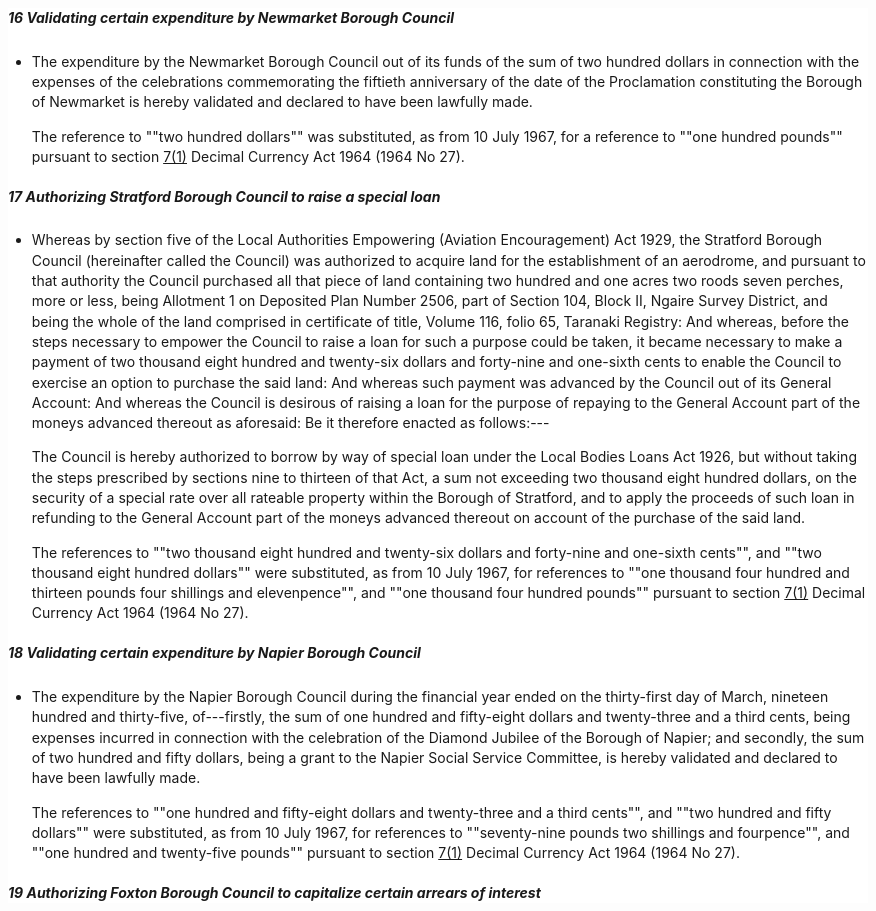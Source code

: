 ##### 16 Validating certain expenditure by Newmarket Borough Council
    
*   The expenditure by the Newmarket Borough Council out of its funds of the sum of two hundred dollars in connection with the expenses of the celebrations commemorating the fiftieth anniversary of the date of the Proclamation constituting the Borough of Newmarket is hereby validated and declared to have been lawfully made.
    
    The reference to ""two hundred dollars"" was substituted, as from 10 July 1967, for a reference to ""one hundred pounds"" pursuant to section [7(1)][55] Decimal Currency Act 1964 (1964 No 27).

##### 17 Authorizing Stratford Borough Council to raise a special loan
    
*   Whereas by section five of the Local Authorities Empowering (Aviation Encouragement) Act 1929, the Stratford Borough Council (hereinafter called the Council) was authorized to acquire land for the establishment of an aerodrome, and pursuant to that authority the Council purchased all that piece of land containing two hundred and one acres two roods seven perches, more or less, being Allotment 1 on Deposited Plan Number 2506, part of Section 104, Block II, Ngaire Survey District, and being the whole of the land comprised in certificate of title, Volume 116, folio 65, Taranaki Registry: And whereas, before the steps necessary to empower the Council to raise a loan for such a purpose could be taken, it became necessary to make a payment of two thousand eight hundred and twenty-six dollars and forty-nine and one-sixth cents to enable the Council to exercise an option to purchase the said land: And whereas such payment was advanced by the Council out of its General Account: And whereas the Council is desirous of raising a loan for the purpose of repaying to the General Account part of the moneys advanced thereout as aforesaid: Be it therefore enacted as follows:---
    
    The Council is hereby authorized to borrow by way of special loan under the Local Bodies Loans Act 1926, but without taking the steps prescribed by sections nine to thirteen of that Act, a sum not exceeding two thousand eight hundred dollars, on the security of a special rate over all rateable property within the Borough of Stratford, and to apply the proceeds of such loan in refunding to the General Account part of the moneys advanced thereout on account of the purchase of the said land.
    
    The references to ""two thousand eight hundred and twenty-six dollars and forty-nine and one-sixth cents"", and ""two thousand eight hundred dollars"" were substituted, as from 10 July 1967, for references to ""one thousand four hundred and thirteen pounds four shillings and elevenpence"", and ""one thousand four hundred pounds"" pursuant to section [7(1)][55] Decimal Currency Act 1964 (1964 No 27).

##### 18 Validating certain expenditure by Napier Borough Council
    
*   The expenditure by the Napier Borough Council during the financial year ended on the thirty-first day of March, nineteen hundred and thirty-five, of---firstly, the sum of one hundred and fifty-eight dollars and twenty-three and a third cents, being expenses incurred in connection with the celebration of the Diamond Jubilee of the Borough of Napier; and secondly, the sum of two hundred and fifty dollars, being a grant to the Napier Social Service Committee, is hereby validated and declared to have been lawfully made.
    
    The references to ""one hundred and fifty-eight dollars and twenty-three and a third cents"", and ""two hundred and fifty dollars"" were substituted, as from 10 July 1967, for references to ""seventy-nine pounds two shillings and fourpence"", and ""one hundred and twenty-five pounds"" pursuant to section [7(1)][55] Decimal Currency Act 1964 (1964 No 27).

##### 19 Authorizing Foxton Borough Council to capitalize certain arrears of interest
    

[0]: http://www.legislation.govt.nz/act/public/1935/0033/latest/whole.html#DLM218633
[1]: http://www.legislation.govt.nz/act/public/1935/0033/latest/whole.html#DLM218635
[2]: http://www.legislation.govt.nz/act/public/1935/0033/latest/whole.html#DLM218636
[3]: http://www.legislation.govt.nz/act/public/1935/0033/latest/whole.html#DLM218637
[4]: http://www.legislation.govt.nz/act/public/1935/0033/latest/whole.html#DLM218638
[5]: http://www.legislation.govt.nz/act/public/1935/0033/latest/whole.html#DLM218640
[6]: http://www.legislation.govt.nz/act/public/1935/0033/latest/whole.html#DLM218642
[7]: http://www.legislation.govt.nz/act/public/1935/0033/latest/whole.html#DLM218644
[8]: http://www.legislation.govt.nz/act/public/1935/0033/latest/whole.html#DLM218646
[9]: http://www.legislation.govt.nz/act/public/1935/0033/latest/whole.html#DLM218647
[10]: http://www.legislation.govt.nz/act/public/1935/0033/latest/whole.html#DLM218649
[11]: http://www.legislation.govt.nz/act/public/1935/0033/latest/whole.html#DLM218650
[12]: http://www.legislation.govt.nz/act/public/1935/0033/latest/whole.html#DLM218653
[13]: http://www.legislation.govt.nz/act/public/1935/0033/latest/whole.html#DLM218656
[14]: http://www.legislation.govt.nz/act/public/1935/0033/latest/whole.html#DLM218659
[15]: http://www.legislation.govt.nz/act/public/1935/0033/latest/whole.html#DLM218660
[16]: http://www.legislation.govt.nz/act/public/1935/0033/latest/whole.html#DLM218662
[17]: http://www.legislation.govt.nz/act/public/1935/0033/latest/whole.html#DLM218664
[18]: http://www.legislation.govt.nz/act/public/1935/0033/latest/whole.html#DLM218666
[19]: http://www.legislation.govt.nz/act/public/1935/0033/latest/whole.html#DLM218668
[20]: http://www.legislation.govt.nz/act/public/1935/0033/latest/whole.html#DLM218670
[21]: http://www.legislation.govt.nz/act/public/1935/0033/latest/whole.html#DLM218672
[22]: http://www.legislation.govt.nz/act/public/1935/0033/latest/whole.html#DLM218674
[23]: http://www.legislation.govt.nz/act/public/1935/0033/latest/whole.html#DLM218675
[24]: http://www.legislation.govt.nz/act/public/1935/0033/latest/whole.html#DLM218677
[25]: http://www.legislation.govt.nz/act/public/1935/0033/latest/whole.html#DLM218678
[26]: http://www.legislation.govt.nz/act/public/1935/0033/latest/whole.html#DLM218680
[27]: http://www.legislation.govt.nz/act/public/1935/0033/latest/whole.html#DLM218682
[28]: http://www.legislation.govt.nz/act/public/1935/0033/latest/whole.html#DLM218683
[29]: http://www.legislation.govt.nz/act/public/1935/0033/latest/whole.html#DLM218684
[30]: http://www.legislation.govt.nz/act/public/1935/0033/latest/whole.html#DLM218685
[31]: http://www.legislation.govt.nz/act/public/1935/0033/latest/whole.html#DLM218687
[32]: http://www.legislation.govt.nz/act/public/1935/0033/latest/whole.html#DLM218689
[33]: http://www.legislation.govt.nz/act/public/1935/0033/latest/whole.html#DLM218691
[34]: http://www.legislation.govt.nz/act/public/1935/0033/latest/whole.html#DLM218693
[35]: http://www.legislation.govt.nz/act/public/1935/0033/latest/whole.html#DLM218695
[36]: http://www.legislation.govt.nz/act/public/1935/0033/latest/whole.html#DLM218696
[37]: http://www.legislation.govt.nz/act/public/1935/0033/latest/whole.html#DLM218698
[38]: http://www.legislation.govt.nz/act/public/1935/0033/latest/whole.html#DLM218699
[39]: http://www.legislation.govt.nz/act/public/1935/0033/latest/whole.html#DLM219001
[40]: http://www.legislation.govt.nz/act/public/1935/0033/latest/whole.html#DLM219004
[41]: http://www.legislation.govt.nz/act/public/1935/0033/latest/whole.html#DLM219006
[42]: http://www.legislation.govt.nz/act/public/1935/0033/latest/whole.html#DLM219008
[43]: http://www.legislation.govt.nz/act/public/1935/0033/latest/whole.html#DLM219009
[44]: http://www.legislation.govt.nz/act/public/1935/0033/latest/whole.html#DLM219011
[45]: http://www.legislation.govt.nz/act/public/1935/0033/latest/whole.html#DLM219012
[46]: http://www.legislation.govt.nz/act/public/1935/0033/latest/whole.html#DLM219013
[47]: http://www.legislation.govt.nz/act/public/1935/0033/latest/whole.html#DLM219014
[48]: http://www.legislation.govt.nz/act/public/1935/0033/latest/whole.html#DLM219015
[49]: http://www.legislation.govt.nz/act/public/1935/0033/latest/whole.html#DLM219017
[50]: http://www.legislation.govt.nz/act/public/1935/0033/latest/whole.html#DLM219019
[51]: http://www.legislation.govt.nz/act/public/1935/0033/latest/whole.html#DLM219020
[52]: http://www.legislation.govt.nz/act/public/1935/0033/latest/whole.html#DLM219021
[53]: http://www.legislation.govt.nz/act/public/1935/0033/latest/whole.html#DLM219023
[54]: http://www.legislation.govt.nz/act/public/1935/0033/latest/whole.html#DLM219024
[55]: http://www.legislation.govt.nz/act/public/1935/0033/latest/link.aspx?id=DLM351265
[56]: http://www.legislation.govt.nz/act/public/1935/0033/latest/link.aspx?id=DLM207037
[57]: http://www.legislation.govt.nz/act/public/1935/0033/latest/link.aspx?id=DLM206344
[58]: http://www.legislation.govt.nz/act/public/1935/0033/latest/link.aspx?id=DLM45426
[59]: http://www.legislation.govt.nz/act/public/1935/0033/latest/link.aspx?id=DLM48604
[60]: http://www.legislation.govt.nz/act/public/1935/0033/latest/link.aspx?id=DLM133501
[61]: http://www.legislation.govt.nz/act/public/1935/0033/latest/link.aspx?id=DLM235138
[62]: http://www.legislation.govt.nz/act/public/1935/0033/latest/link.aspx?id=DLM168991